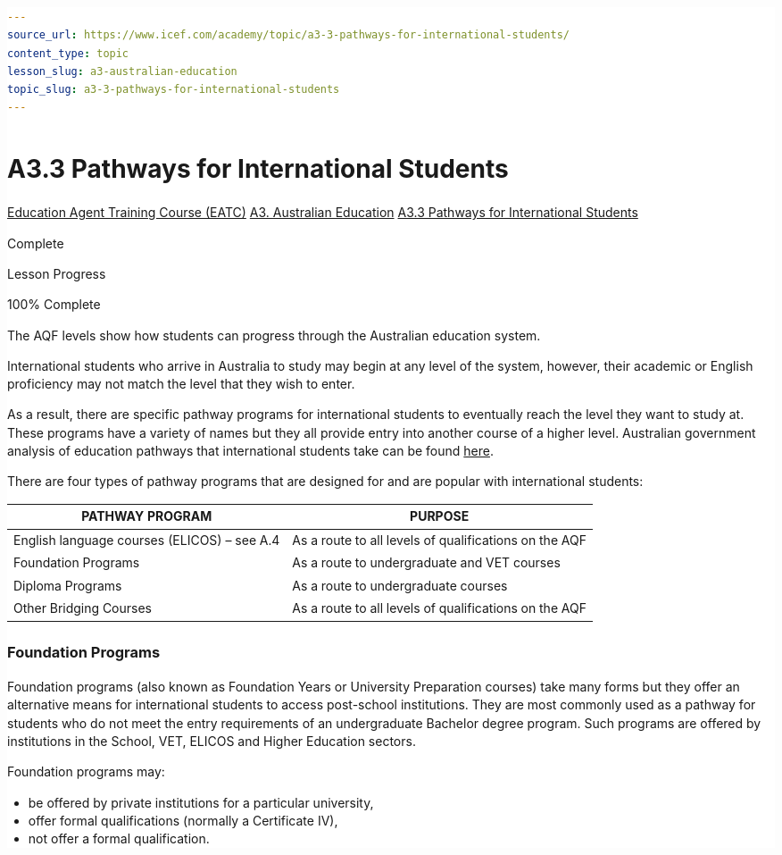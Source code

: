 ```yaml
---
source_url: https://www.icef.com/academy/topic/a3-3-pathways-for-international-students/
content_type: topic
lesson_slug: a3-australian-education
topic_slug: a3-3-pathways-for-international-students
---
```


# A3.3 Pathways for International Students

[Education Agent Training Course (EATC)](https://www.icef.com/academy/courses/education-agent-training-course-eatc/) [A3. Australian Education](https://www.icef.com/academy/lessons/a3-australian-education/) [A3.3 Pathways for International Students](https://www.icef.com/academy/topic/a3-3-pathways-for-international-students/)

Complete

Lesson Progress 

100% Complete 

The AQF levels show how students can progress through the Australian education system.

International students who arrive in Australia to study may begin at any level of the system, however, their academic or English proficiency may not match the level that they wish to enter.

As a result, there are specific pathway programs for international students to eventually reach the level they want to study at. These programs have a variety of names but they all provide entry into another course of a higher level. Australian government analysis of education pathways that international students take can be found [here](https://www.education.gov.au/international-data/data-visualisation-education-pathways).

There are four types of pathway programs that are designed for and are popular with international students:

**PATHWAY PROGRAM**| **PURPOSE**  
---|---  
English language courses (ELICOS) – see A.4| As a route to all levels of qualifications on the AQF  
Foundation Programs| As a route to undergraduate and VET courses  
Diploma Programs| As a route to undergraduate courses  
Other Bridging Courses| As a route to all levels of qualifications on the AQF  
  
### Foundation Programs

Foundation programs (also known as Foundation Years or University Preparation courses) take many forms but they offer an alternative means for international students to access post-school institutions. They are most commonly used as a pathway for students who do not meet the entry requirements of an undergraduate Bachelor degree program. Such programs are offered by institutions in the School, VET, ELICOS and Higher Education sectors.

Foundation programs may:

  * be offered by private institutions for a particular university,
  * offer formal qualifications (normally a Certificate IV),
  * not offer a formal qualification.
